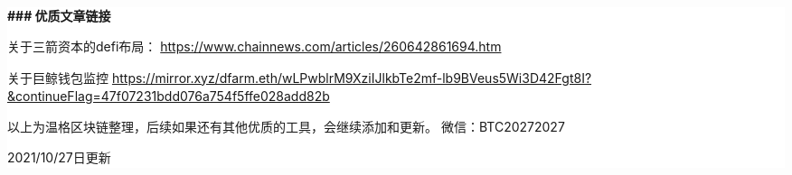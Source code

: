 **### 优质文章链接**

关于三箭资本的defi布局：
https://www.chainnews.com/articles/260642861694.htm

关于巨鲸钱包监控
https://mirror.xyz/dfarm.eth/wLPwblrM9XziIJlkbTe2mf-lb9BVeus5Wi3D42Fgt8I?&continueFlag=47f07231bdd076a754f5ffe028add82b

以上为温格区块链整理，后续如果还有其他优质的工具，会继续添加和更新。
微信：BTC20272027

2021/10/27日更新
